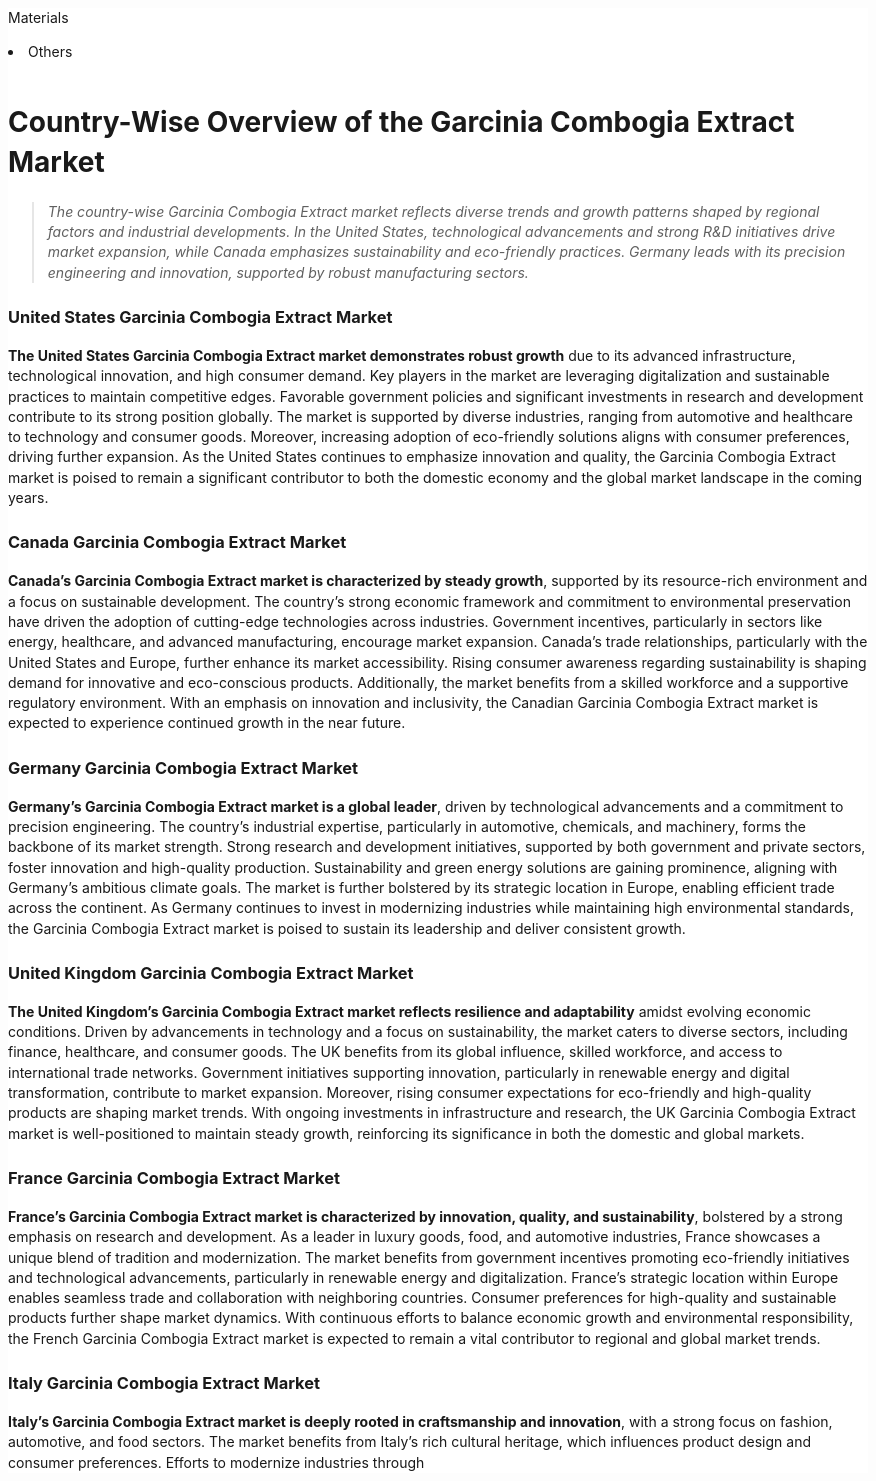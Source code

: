 Materials</li><li>Others</li></ul><h1><span class="">Country-Wise Overview of the Garcinia Combogia Extract Market<br /></span></h1><blockquote><p><em><span class="">The country-wise Garcinia Combogia Extract market reflects diverse trends and growth patterns shaped by regional factors and industrial developments. In the United States, technological advancements and strong R&amp;D initiatives drive market expansion, while Canada emphasizes sustainability and eco-friendly practices. Germany leads with its precision engineering and innovation, supported by robust manufacturing sectors.</span></em></p></blockquote><h3><strong>United States Garcinia Combogia Extract Market</strong></h3><p><strong>The United States Garcinia Combogia Extract market demonstrates robust growth</strong> due to its advanced infrastructure, technological innovation, and high consumer demand. Key players in the market are leveraging digitalization and sustainable practices to maintain competitive edges. Favorable government policies and significant investments in research and development contribute to its strong position globally. The market is supported by diverse industries, ranging from automotive and healthcare to technology and consumer goods. Moreover, increasing adoption of eco-friendly solutions aligns with consumer preferences, driving further expansion. As the United States continues to emphasize innovation and quality, the Garcinia Combogia Extract market is poised to remain a significant contributor to both the domestic economy and the global market landscape in the coming years.</p><h3><strong>Canada Garcinia Combogia Extract Market</strong></h3><p><strong>Canada&rsquo;s Garcinia Combogia Extract market is characterized by steady growth</strong>, supported by its resource-rich environment and a focus on sustainable development. The country&rsquo;s strong economic framework and commitment to environmental preservation have driven the adoption of cutting-edge technologies across industries. Government incentives, particularly in sectors like energy, healthcare, and advanced manufacturing, encourage market expansion. Canada&rsquo;s trade relationships, particularly with the United States and Europe, further enhance its market accessibility. Rising consumer awareness regarding sustainability is shaping demand for innovative and eco-conscious products. Additionally, the market benefits from a skilled workforce and a supportive regulatory environment. With an emphasis on innovation and inclusivity, the Canadian Garcinia Combogia Extract market is expected to experience continued growth in the near future.</p><h3><strong>Germany Garcinia Combogia Extract Market</strong></h3><p><strong>Germany&rsquo;s Garcinia Combogia Extract market is a global leader</strong>, driven by technological advancements and a commitment to precision engineering. The country&rsquo;s industrial expertise, particularly in automotive, chemicals, and machinery, forms the backbone of its market strength. Strong research and development initiatives, supported by both government and private sectors, foster innovation and high-quality production. Sustainability and green energy solutions are gaining prominence, aligning with Germany&rsquo;s ambitious climate goals. The market is further bolstered by its strategic location in Europe, enabling efficient trade across the continent. As Germany continues to invest in modernizing industries while maintaining high environmental standards, the Garcinia Combogia Extract market is poised to sustain its leadership and deliver consistent growth.</p><h3><strong>United Kingdom Garcinia Combogia Extract Market</strong></h3><p><strong>The United Kingdom&rsquo;s Garcinia Combogia Extract market reflects resilience and adaptability</strong> amidst evolving economic conditions. Driven by advancements in technology and a focus on sustainability, the market caters to diverse sectors, including finance, healthcare, and consumer goods. The UK benefits from its global influence, skilled workforce, and access to international trade networks. Government initiatives supporting innovation, particularly in renewable energy and digital transformation, contribute to market expansion. Moreover, rising consumer expectations for eco-friendly and high-quality products are shaping market trends. With ongoing investments in infrastructure and research, the UK Garcinia Combogia Extract market is well-positioned to maintain steady growth, reinforcing its significance in both the domestic and global markets.</p><h3><strong>France Garcinia Combogia Extract Market</strong></h3><p><strong>France&rsquo;s Garcinia Combogia Extract market is characterized by innovation, quality, and sustainability</strong>, bolstered by a strong emphasis on research and development. As a leader in luxury goods, food, and automotive industries, France showcases a unique blend of tradition and modernization. The market benefits from government incentives promoting eco-friendly initiatives and technological advancements, particularly in renewable energy and digitalization. France&rsquo;s strategic location within Europe enables seamless trade and collaboration with neighboring countries. Consumer preferences for high-quality and sustainable products further shape market dynamics. With continuous efforts to balance economic growth and environmental responsibility, the French Garcinia Combogia Extract market is expected to remain a vital contributor to regional and global market trends.</p><h3><strong>Italy Garcinia Combogia Extract Market</strong></h3><p><strong>Italy&rsquo;s Garcinia Combogia Extract market is deeply rooted in craftsmanship and innovation</strong>, with a strong focus on fashion, automotive, and food sectors. The market benefits from Italy&rsquo;s rich cultural heritage, which influences product design and consumer preferences. Efforts to modernize industries through